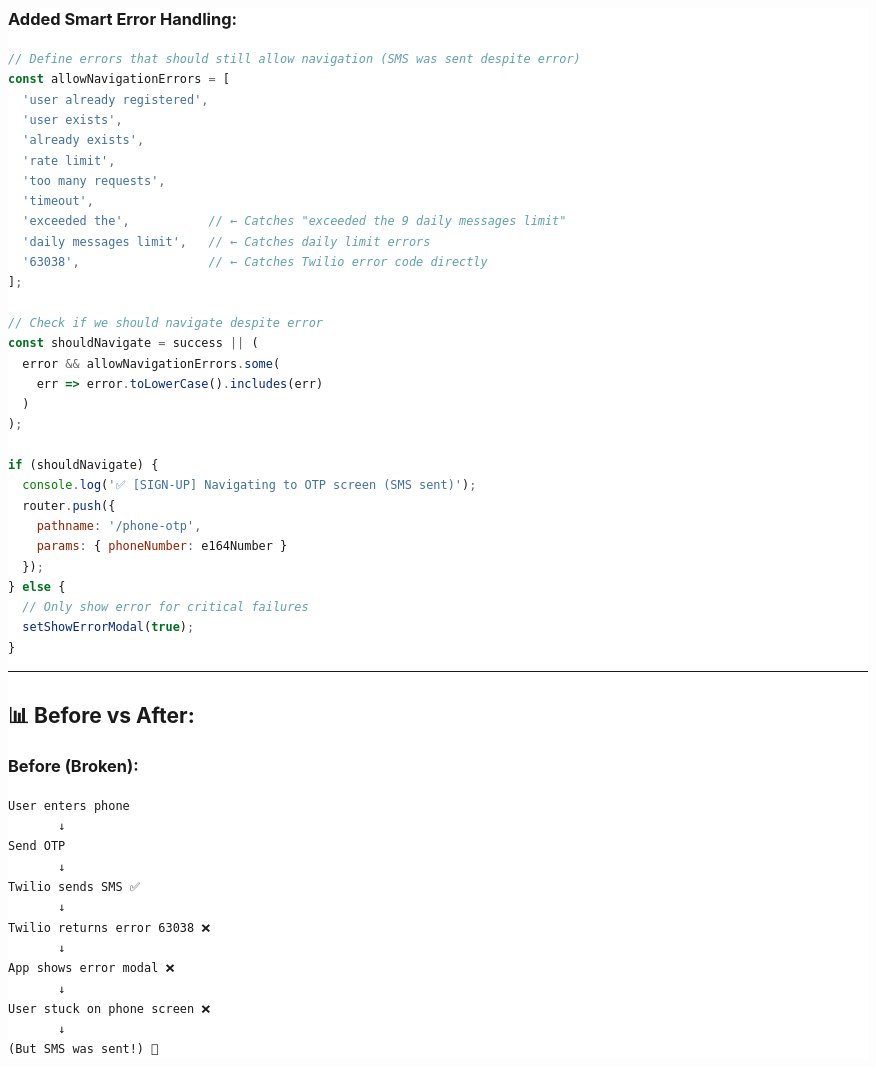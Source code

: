 ### **Added Smart Error Handling:**

```javascript
// Define errors that should still allow navigation (SMS was sent despite error)
const allowNavigationErrors = [
  'user already registered',
  'user exists',
  'already exists',
  'rate limit',
  'too many requests',
  'timeout',
  'exceeded the',           // ← Catches "exceeded the 9 daily messages limit"
  'daily messages limit',   // ← Catches daily limit errors
  '63038',                  // ← Catches Twilio error code directly
];

// Check if we should navigate despite error
const shouldNavigate = success || (
  error && allowNavigationErrors.some(
    err => error.toLowerCase().includes(err)
  )
);

if (shouldNavigate) {
  console.log('✅ [SIGN-UP] Navigating to OTP screen (SMS sent)');
  router.push({
    pathname: '/phone-otp',
    params: { phoneNumber: e164Number }
  });
} else {
  // Only show error for critical failures
  setShowErrorModal(true);
}
```

---

## 📊 **Before vs After:**

### **Before (Broken):**
```
User enters phone
       ↓
Send OTP
       ↓
Twilio sends SMS ✅
       ↓
Twilio returns error 63038 ❌
       ↓
App shows error modal ❌
       ↓
User stuck on phone screen ❌
       ↓
(But SMS was sent!) 😤
```
